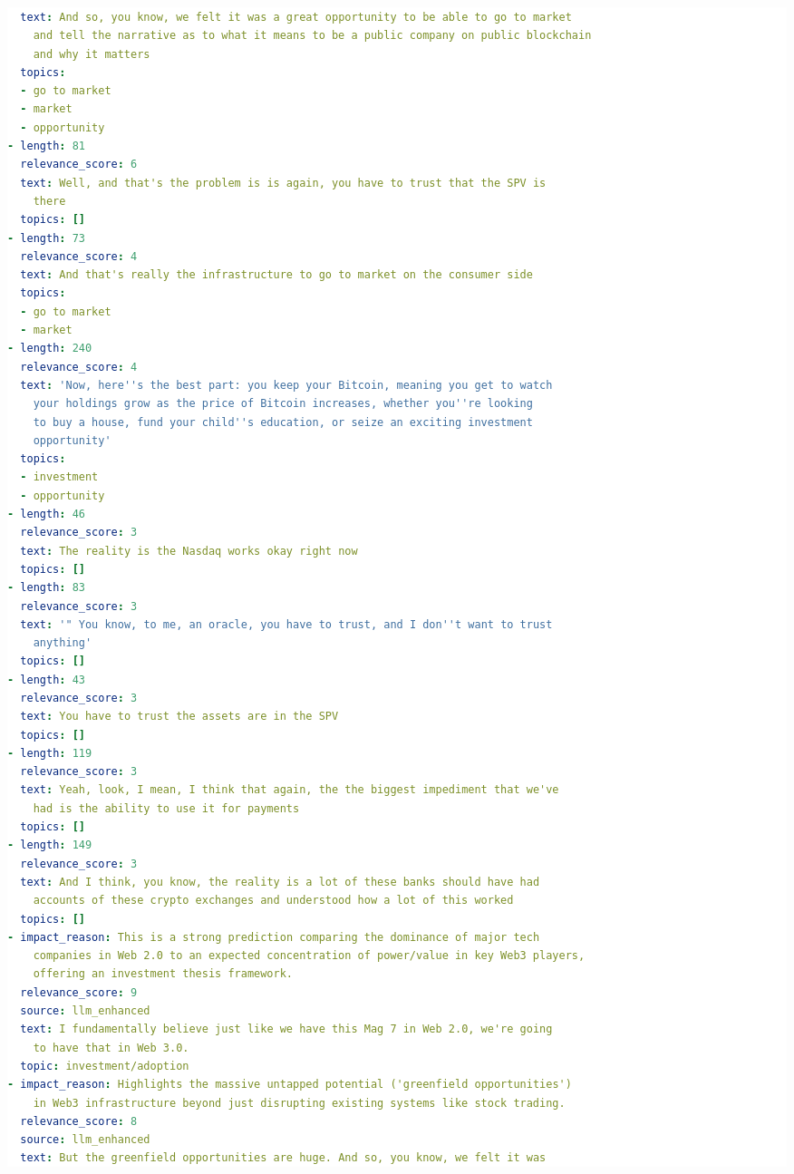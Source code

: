 ```yaml
  text: And so, you know, we felt it was a great opportunity to be able to go to market
    and tell the narrative as to what it means to be a public company on public blockchain
    and why it matters
  topics:
  - go to market
  - market
  - opportunity
- length: 81
  relevance_score: 6
  text: Well, and that's the problem is is again, you have to trust that the SPV is
    there
  topics: []
- length: 73
  relevance_score: 4
  text: And that's really the infrastructure to go to market on the consumer side
  topics:
  - go to market
  - market
- length: 240
  relevance_score: 4
  text: 'Now, here''s the best part: you keep your Bitcoin, meaning you get to watch
    your holdings grow as the price of Bitcoin increases, whether you''re looking
    to buy a house, fund your child''s education, or seize an exciting investment
    opportunity'
  topics:
  - investment
  - opportunity
- length: 46
  relevance_score: 3
  text: The reality is the Nasdaq works okay right now
  topics: []
- length: 83
  relevance_score: 3
  text: '" You know, to me, an oracle, you have to trust, and I don''t want to trust
    anything'
  topics: []
- length: 43
  relevance_score: 3
  text: You have to trust the assets are in the SPV
  topics: []
- length: 119
  relevance_score: 3
  text: Yeah, look, I mean, I think that again, the the biggest impediment that we've
    had is the ability to use it for payments
  topics: []
- length: 149
  relevance_score: 3
  text: And I think, you know, the reality is a lot of these banks should have had
    accounts of these crypto exchanges and understood how a lot of this worked
  topics: []
- impact_reason: This is a strong prediction comparing the dominance of major tech
    companies in Web 2.0 to an expected concentration of power/value in key Web3 players,
    offering an investment thesis framework.
  relevance_score: 9
  source: llm_enhanced
  text: I fundamentally believe just like we have this Mag 7 in Web 2.0, we're going
    to have that in Web 3.0.
  topic: investment/adoption
- impact_reason: Highlights the massive untapped potential ('greenfield opportunities')
    in Web3 infrastructure beyond just disrupting existing systems like stock trading.
  relevance_score: 8
  source: llm_enhanced
  text: But the greenfield opportunities are huge. And so, you know, we felt it was
```